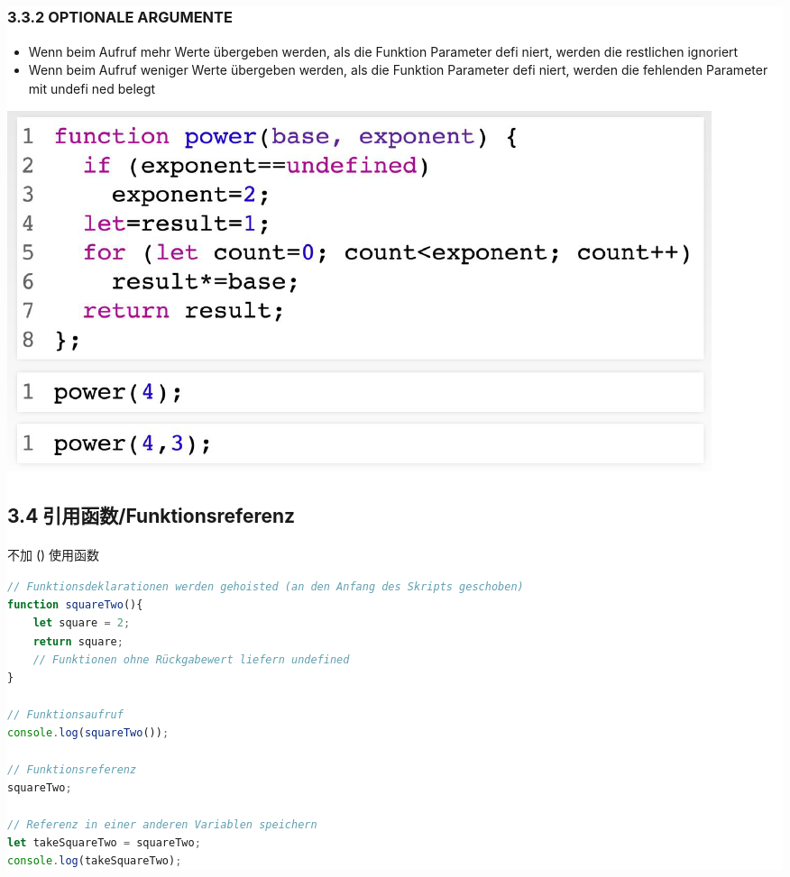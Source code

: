 

### 3.3.2 OPTIONALE ARGUMENTE

- Wenn beim Aufruf mehr Werte übergeben werden, als die Funktion Parameter defi niert, werden die restlichen ignoriert
- Wenn beim Aufruf weniger Werte übergeben werden, als die Funktion Parameter defi niert, werden die fehlenden Parameter mit undefi ned belegt

![](image/Pasted%20image%2020241123145832.png)

## 3.4 引用函数/Funktionsreferenz
不加 () 使用函数

```js
// Funktionsdeklarationen werden gehoisted (an den Anfang des Skripts geschoben)
function squareTwo(){
    let square = 2;
    return square;
    // Funktionen ohne Rückgabewert liefern undefined
}

// Funktionsaufruf
console.log(squareTwo());

// Funktionsreferenz
squareTwo;
    
// Referenz in einer anderen Variablen speichern
let takeSquareTwo = squareTwo;
console.log(takeSquareTwo);
```
